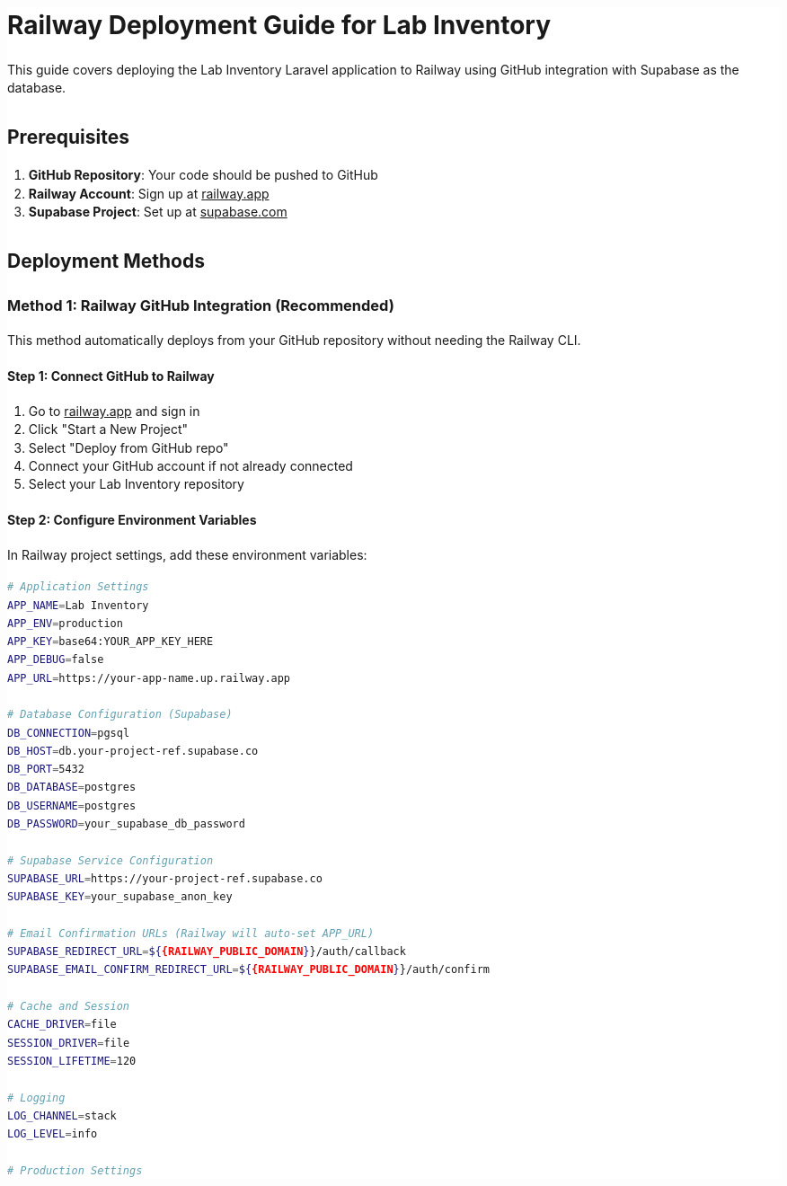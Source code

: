 # Railway Deployment Guide for Lab Inventory

This guide covers deploying the Lab Inventory Laravel application to Railway using GitHub integration with Supabase as the database.

## Prerequisites

1. **GitHub Repository**: Your code should be pushed to GitHub
2. **Railway Account**: Sign up at [railway.app](https://railway.app)
3. **Supabase Project**: Set up at [supabase.com](https://supabase.com)

## Deployment Methods

### Method 1: Railway GitHub Integration (Recommended)

This method automatically deploys from your GitHub repository without needing the Railway CLI.

#### Step 1: Connect GitHub to Railway

1. Go to [railway.app](https://railway.app) and sign in
2. Click "Start a New Project"
3. Select "Deploy from GitHub repo"
4. Connect your GitHub account if not already connected
5. Select your Lab Inventory repository

#### Step 2: Configure Environment Variables

In Railway project settings, add these environment variables:

```bash
# Application Settings
APP_NAME=Lab Inventory
APP_ENV=production
APP_KEY=base64:YOUR_APP_KEY_HERE
APP_DEBUG=false
APP_URL=https://your-app-name.up.railway.app

# Database Configuration (Supabase)
DB_CONNECTION=pgsql
DB_HOST=db.your-project-ref.supabase.co
DB_PORT=5432
DB_DATABASE=postgres
DB_USERNAME=postgres
DB_PASSWORD=your_supabase_db_password

# Supabase Service Configuration
SUPABASE_URL=https://your-project-ref.supabase.co
SUPABASE_KEY=your_supabase_anon_key

# Email Confirmation URLs (Railway will auto-set APP_URL)
SUPABASE_REDIRECT_URL=${{RAILWAY_PUBLIC_DOMAIN}}/auth/callback
SUPABASE_EMAIL_CONFIRM_REDIRECT_URL=${{RAILWAY_PUBLIC_DOMAIN}}/auth/confirm

# Cache and Session
CACHE_DRIVER=file
SESSION_DRIVER=file
SESSION_LIFETIME=120

# Logging
LOG_CHANNEL=stack
LOG_LEVEL=info

# Production Settings
```